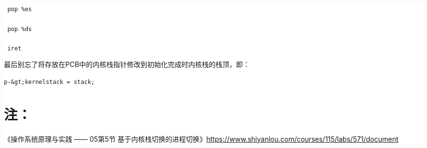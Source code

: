 ```
 pop %es

 pop %ds

 iret
```
 最后别忘了将存放在PCB中的内核栈指针修改到初始化完成时内核栈的栈顶，即：
```
p-&gt;kernelstack = stack;
```




# 注：
《操作系统原理与实践 —— 05第5节  基于内核栈切换的进程切换》https://www.shiyanlou.com/courses/115/labs/571/document
